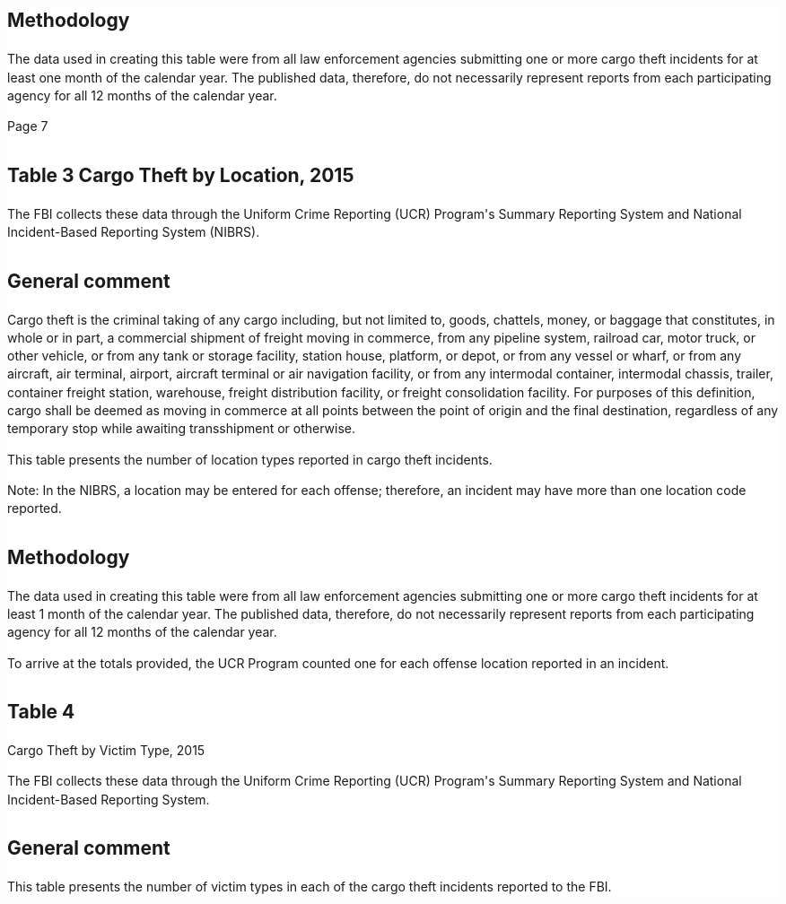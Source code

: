 ## Methodology

The data used in creating this table were from all law enforcement agencies submitting one or more cargo theft incidents for at least one month of the calendar year. The published data, therefore, do not necessarily represent reports from each participating agency for all 12 months of the calendar year.

Page 7

## Table 3 Cargo Theft by Location, 2015

The FBI collects these data through the Uniform Crime Reporting (UCR) Program's Summary Reporting System and National Incident-Based Reporting System (NIBRS).

## General comment

Cargo theft is the criminal taking of any cargo including, but not limited to, goods, chattels, money, or baggage that constitutes, in whole or in part, a commercial shipment of freight moving in commerce, from any pipeline system, railroad car, motor truck, or other vehicle, or from any tank or storage facility, station house, platform, or depot, or from any vessel or wharf, or from any aircraft, air terminal, airport, aircraft terminal or air navigation facility, or from any intermodal container, intermodal chassis, trailer, container freight station, warehouse, freight distribution facility, or freight consolidation facility. For purposes of this definition, cargo shall be deemed as moving in commerce at all points between the point of origin and the final destination, regardless of any temporary stop while awaiting transshipment or otherwise.

This table presents the number of location types reported in cargo theft incidents.

Note:  In the NIBRS, a location may be entered for each offense; therefore, an incident may have more than one location code reported.

## Methodology

The data used in creating this table were from all law enforcement agencies submitting one or more cargo theft incidents for at least 1 month of the calendar year. The published data, therefore, do not necessarily represent reports from each participating agency for all 12 months of the calendar year.

To arrive at the totals provided, the UCR Program counted one for each offense location reported in an incident.

## Table 4

Cargo Theft by Victim Type, 2015

The FBI collects these data through the Uniform Crime Reporting (UCR) Program's Summary Reporting System and National Incident-Based Reporting System.

## General comment

This table presents the number of victim types in each of the cargo theft incidents reported to the FBI.
